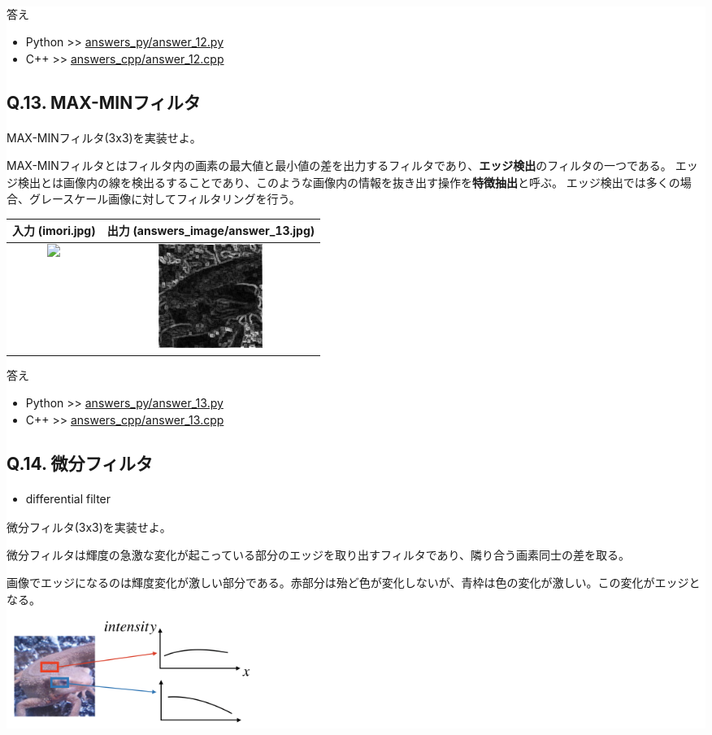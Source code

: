 答え
- Python >> [answers_py/answer_12.py](answers_py/answer_12.py)
- C++ >> [answers_cpp/answer_12.cpp](answers_cpp/answer_12.cpp)

## Q.13. MAX-MINフィルタ

MAX-MINフィルタ(3x3)を実装せよ。

MAX-MINフィルタとはフィルタ内の画素の最大値と最小値の差を出力するフィルタであり、**エッジ検出**のフィルタの一つである。
エッジ検出とは画像内の線を検出るすることであり、このような画像内の情報を抜き出す操作を**特徴抽出**と呼ぶ。
エッジ検出では多くの場合、グレースケール画像に対してフィルタリングを行う。

|入力 (imori.jpg)|出力 (answers_image/answer_13.jpg)|
|:---:|:---:|
|![](imori.jpg)|![](answers_image/answer_13.jpg)|

答え 
- Python >> [answers_py/answer_13.py](answers_py/answer_13.py)
- C++ >> [answers_cpp/answer_13.cpp](answers_cpp/answer_13.cpp)

## Q.14. 微分フィルタ

- differential filter

微分フィルタ(3x3)を実装せよ。

微分フィルタは輝度の急激な変化が起こっている部分のエッジを取り出すフィルタであり、隣り合う画素同士の差を取る。

画像でエッジになるのは輝度変化が激しい部分である。赤部分は殆ど色が変化しないが、青枠は色の変化が激しい。この変化がエッジとなる。

<img src="assets/differential_filter_theory1.png" width=300>

